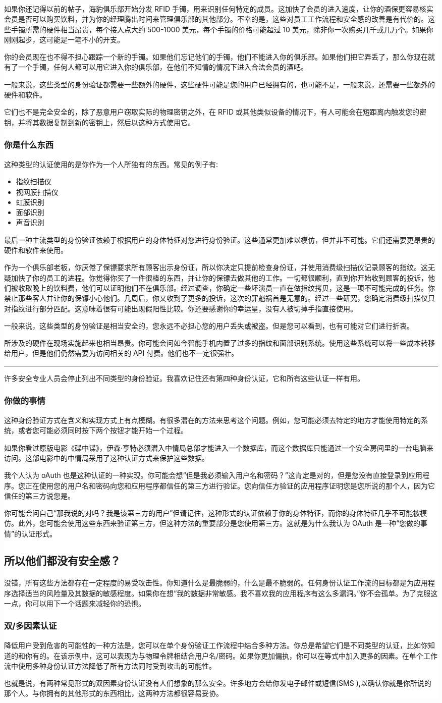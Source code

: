 如果你还记得以前的帖子，海豹俱乐部开始分发 RFID 手镯，用来识别任何特定的成员。这加快了会员的进入速度，让你的酒保更容易核实会员是否可以购买饮料，并为你的经理腾出时间来管理俱乐部的其他部分。不幸的是，这些对员工工作流程和安全感的改善是有代价的。这些手镯所需的硬件相当昂贵，每个接入点大约 500-1000 美元，每个手镯的价格可能超过 10 美元，除非你一次购买几千或几万个。如果你刚刚起步，这可能是一笔不小的开支。

你的会员现在也不得不担心跟踪一个新的手镯。如果他们忘记他们的手镯，他们不能进入你的俱乐部。如果他们把它弄丢了，那么你现在就有了一个手镯，任何人都可以用它进入你的俱乐部，在他们不知情的情况下进入合法会员的酒吧。

一般来说，这些类型的身份验证都需要一些额外的硬件，这些硬件可能是您的用户已经拥有的，也可能不是，一般来说，还需要一些额外的硬件和软件。

它们也不是完全安全的，除了恶意用户窃取实际的物理密钥之外，在 RFID 或其他类似设备的情况下，有人可能会在短距离内触发您的密钥，并将其数据复制到新的密钥上，然后以这种方式使用它。

### [](#something-you-are)你是什么东西

这种类型的认证使用的是你作为一个人所独有的东西。常见的例子有:

*   指纹扫描仪
*   视网膜扫描仪
*   虹膜识别
*   面部识别
*   声音识别

最后一种主流类型的身份验证依赖于根据用户的身体特征对您进行身份验证。这些通常更加难以模仿，但并非不可能。它们还需要更昂贵的硬件和软件来使用。

作为一个俱乐部老板，你厌倦了保镖要求所有顾客出示身份证，所以你决定只提前检查身份证，并使用消费级扫描仪记录顾客的指纹。这无疑加快了你的员工的进程。你觉得你买了一件很棒的东西，并让你的保镖去做其他的工作。一切都很顺利，直到你开始收到顾客的投诉，他们被收取晚上的饮料费，他们可以证明他们不在俱乐部。经过调查，你确定一些坏演员一直在做指纹拷贝，这是一项不可能完成的任务。你禁止那些客人并让你的保镖小心他们。几周后，你又收到了更多的投诉，这次的罪魁祸首是无意的。经过一些研究，您确定消费级扫描仪只对指纹进行部分匹配。这意味着很有可能出现假阳性比较。你还要感谢你的幸运星，没有人被切掉手指直接使用。

一般来说，这些类型的身份验证是相当安全的，您永远不必担心您的用户丢失或被盗。但是您可以看到，也有可能对它们进行折衷。

所涉及的硬件在现场实施起来也相当昂贵。你可能会问如今智能手机内置了过多的指纹和面部识别系统。使用这些系统可以将一些成本转移给用户，但是他们仍然需要为访问相关的 API 付费。他们也不一定很强壮。

* * *

许多安全专业人员会停止列出不同类型的身份验证。我喜欢记住还有第四种身份认证，它和所有这些认证一样有用。

### [](#something-you-do)你做的事情

这种身份验证方式在含义和实现方式上有点模糊。有很多潜在的方法来思考这个问题。例如，您可能必须去特定的地方才能使用特定的系统，或者您可能必须同时按下两个按钮才能开始一个过程。

如果你看过原版电影《碟中谍》，伊森·亨特必须潜入中情局总部才能进入一个数据库，而这个数据库只能通过一个安全房间里的一台电脑来访问。这部电影中的中情局采用了这种认证方式来保护这些数据。

我个人认为 oAuth 也是这种认证的一种实现。你可能会想“但是我必须输入用户名和密码？”这肯定是对的，但是您没有直接登录到应用程序。您正在使用您的用户名和密码向您和应用程序都信任的第三方进行验证。您向信任方验证的应用程序证明您是您所说的那个人，因为它信任的第三方说您是。

你可能会问自己“那我说的对吗？我是该第三方的用户”但请记住，这种形式的认证依赖于你的身体特征，而你的身体特征几乎不可能被模仿。此外，您可能会使用这些东西来验证第三方，但这种方法的重要部分是您使用第三方。这就是为什么我认为 OAuth 是一种“您做的事情”的认证形式。

## [](#so-theyre-all-insecure)所以他们都没有安全感？

没错，所有这些方法都存在一定程度的易受攻击性。你知道什么是最脆弱的，什么是最不脆弱的。任何身份认证工作流的目标都是为应用程序选择适当的风险量及其数据的敏感程度。如果你在想“我的数据非常敏感。我不喜欢我的应用程序有这么多漏洞。”你不会孤单。为了克服这一点，你可以用下一个话题来减轻你的恐惧。

### [](#twomulti-factor-authentication)双/多因素认证

降低用户受到危害的可能性的一种方法是，您可以在单个身份验证工作流程中结合多种方法。你总是希望它们是不同类型的认证，比如你知道的和你有的。在该示例中，这可以表现为与物理令牌相结合用户名/密码。如果你更加偏执，你可以在等式中加入更多的因素。在单个工作流中使用多种身份认证方法降低了所有方法同时受到攻击的可能性。

也就是说，有两种常见形式的双因素身份认证没有人们想象的那么安全。许多地方会给你发电子邮件或短信(SMS ),以确认你就是你所说的那个人。与你拥有的其他形式的东西相比，这两种方法都很容易妥协。
